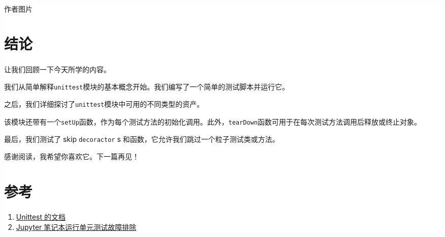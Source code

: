 作者图片

# 结论

让我们回顾一下今天所学的内容。

我们从简单解释`unittest`模块的基本概念开始。我们编写了一个简单的测试脚本并运行它。

之后，我们详细探讨了`unittest`模块中可用的不同类型的资产。

该模块还带有一个`setUp`函数，作为每个测试方法的初始化调用。此外，`tearDown`函数可用于在每次测试方法调用后释放或终止对象。

最后，我们测试了 skip `decoractor` s 和函数，它允许我们跳过一个粒子测试类或方法。

感谢阅读，我希望你喜欢它。下一篇再见！

# 参考

1.  [Unittest 的文档](https://docs.python.org/3/library/unittest.html)
2.  [Jupyter 笔记本运行单元测试故障排除](https://stackoverflow.com/questions/37895781/unable-to-run-unittests-main-function-in-ipython-jupyter-notebook)